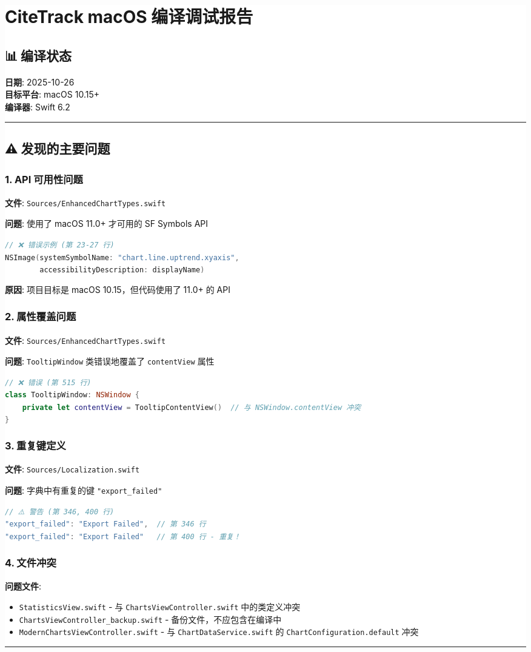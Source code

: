 # CiteTrack macOS 编译调试报告

## 📊 编译状态

**日期**: 2025-10-26  
**目标平台**: macOS 10.15+  
**编译器**: Swift 6.2

---

## ⚠️ 发现的主要问题

### 1. API 可用性问题

**文件**: `Sources/EnhancedChartTypes.swift`

**问题**: 使用了 macOS 11.0+ 才可用的 SF Symbols API

```swift
// ❌ 错误示例 (第 23-27 行)
NSImage(systemSymbolName: "chart.line.uptrend.xyaxis", 
        accessibilityDescription: displayName)
```

**原因**: 项目目标是 macOS 10.15，但代码使用了 11.0+ 的 API

### 2. 属性覆盖问题

**文件**: `Sources/EnhancedChartTypes.swift`

**问题**: `TooltipWindow` 类错误地覆盖了 `contentView` 属性

```swift
// ❌ 错误 (第 515 行)
class TooltipWindow: NSWindow {
    private let contentView = TooltipContentView()  // 与 NSWindow.contentView 冲突
}
```

### 3. 重复键定义

**文件**: `Sources/Localization.swift`

**问题**: 字典中有重复的键 `"export_failed"`

```swift
// ⚠️ 警告 (第 346, 400 行)
"export_failed": "Export Failed",  // 第 346 行
"export_failed": "Export Failed"   // 第 400 行 - 重复！
```

### 4. 文件冲突

**问题文件**:
- `StatisticsView.swift` - 与 `ChartsViewController.swift` 中的类定义冲突
- `ChartsViewController_backup.swift` - 备份文件，不应包含在编译中
- `ModernChartsViewController.swift` - 与 `ChartDataService.swift` 的 `ChartConfiguration.default` 冲突

---